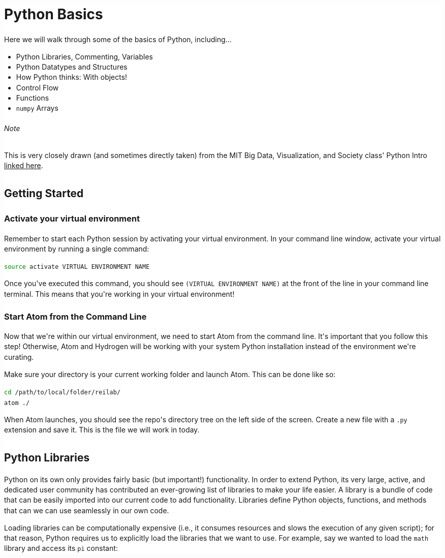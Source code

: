# Python Basics

Here we will walk through some of the basics of Python, including...
+ Python Libraries, Commenting, Variables
+ Python Datatypes and Structures
+ How Python thinks: With objects!
+ Control Flow
+ Functions
+ `numpy` Arrays

###### Note
This is very closely drawn (and sometimes directly taken) from the MIT Big Data, Visualization, and Society class' Python Intro [linked here](UPDATE).

## Getting Started

### Activate your virtual environment

Remember to start each Python session by activating your virtual environment. In your command line window, activate your virtual environment by running a single command:

```sh
source activate VIRTUAL ENVIRONMENT NAME
```

Once you've executed this command, you should see `(VIRTUAL ENVIRONMENT NAME)` at the front of the line in your command line terminal. This means that you're working in your virtual environment!

### Start Atom from the Command Line

Now that we're within our virtual environment, we need to start Atom from the command line. It's important that you follow this step! Otherwise, Atom and Hydrogen will be working with your system Python installation instead of the environment we're curating.

Make sure your directory is your current working folder and launch Atom. This can be done like so:

```sh
cd /path/to/local/folder/reilab/
atom ./
```

When Atom launches, you should see the repo's directory tree on the left side of the screen. Create a new file with a `.py` extension and save it. This is the file we will work in today.

## Python Libraries

Python on its own only provides fairly basic (but important!) functionality. In order to extend Python, its very large, active, and dedicated user community has contributed an ever-growing list of libraries to make your life easier. A library is a bundle of code that can be easily imported into our current code to add functionality. Libraries define Python objects, functions, and methods that can we can use seamlessly in our own code.

Loading libraries can be computationally expensive (i.e., it consumes resources and slows the execution of any given script); for that reason, Python requires us to explicitly load the libraries that we want to use. For example, say we wanted to load the `math` library and access its `pi` constant:
